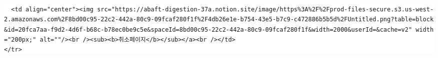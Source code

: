       <td align="center"><img src="https://abaft-digestion-37a.notion.site/image/https%3A%2F%2Fprod-files-secure.s3.us-west-2.amazonaws.com%2F8bd00c95-22c2-442a-80c9-09fcaf280f1f%2F4db26e1e-b754-43e5-b7c9-c472886b5b5d%2FUntitled.png?table=block&id=20fca7aa-f9d2-4d6f-b68c-b78ec0be9c5e&spaceId=8bd00c95-22c2-442a-80c9-09fcaf280f1f&width=2000&userId=&cache=v2" width="200px;" alt=""/><br /><sub><b>취소페이지</b></sub></a><br /></td>
    </tr>
  
  </tbody>
</table>
